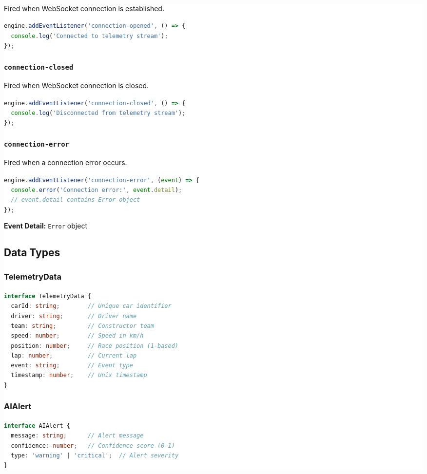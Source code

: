 Fired when WebSocket connection is established.

```javascript
engine.addEventListener('connection-opened', () => {
  console.log('Connected to telemetry stream');
});
```

### `connection-closed`

Fired when WebSocket connection is closed.

```javascript
engine.addEventListener('connection-closed', () => {
  console.log('Disconnected from telemetry stream');
});
```

### `connection-error`

Fired when a connection error occurs.

```javascript
engine.addEventListener('connection-error', (event) => {
  console.error('Connection error:', event.detail);
  // event.detail contains Error object
});
```

**Event Detail:** `Error` object

## Data Types

### TelemetryData

```typescript
interface TelemetryData {
  carId: string;        // Unique car identifier
  driver: string;       // Driver name
  team: string;         // Constructor team
  speed: number;        // Speed in km/h
  position: number;     // Race position (1-based)
  lap: number;          // Current lap
  event: string;        // Event type
  timestamp: number;    // Unix timestamp
}
```

### AIAlert

```typescript
interface AIAlert {
  message: string;      // Alert message
  confidence: number;   // Confidence score (0-1)
  type: 'warning' | 'critical';  // Alert severity
}
```
